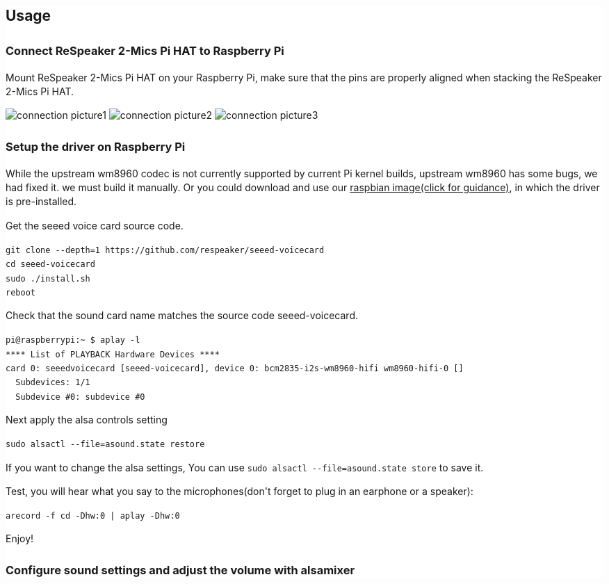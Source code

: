 ## Usage

### Connect ReSpeaker 2-Mics Pi HAT to Raspberry Pi

Mount ReSpeaker 2-Mics Pi HAT on your Raspberry Pi, make sure that the pins are properly aligned when stacking the ReSpeaker 2-Mics Pi HAT.

![connection picture1](https://github.com/SeeedDocument/MIC_HATv1.0_for_raspberrypi/blob/master/img/connection1.jpg?raw=true)
![connection picture2](https://github.com/SeeedDocument/MIC_HATv1.0_for_raspberrypi/blob/master/img/connection2.jpg?raw=true)
![connection picture3](https://github.com/yexiaobo-seeedstudio/MIC_HATv1.0_for_raspberrypi/blob/master/img/stack-on-zero.jpg?raw=true)

### Setup the driver on Raspberry Pi

While the upstream wm8960 codec is not currently supported by current Pi kernel builds, upstream wm8960 has some bugs, we had fixed it. we must build it manually. Or you could download and use our [raspbian image(click for guidance)](#about-our-raspbian-image), in which the driver is pre-installed.

Get the seeed voice card source code.

```
git clone --depth=1 https://github.com/respeaker/seeed-voicecard
cd seeed-voicecard
sudo ./install.sh
reboot
```

Check that the sound card name matches the source code seeed-voicecard.

```
pi@raspberrypi:~ $ aplay -l
**** List of PLAYBACK Hardware Devices ****
card 0: seeedvoicecard [seeed-voicecard], device 0: bcm2835-i2s-wm8960-hifi wm8960-hifi-0 []
  Subdevices: 1/1
  Subdevice #0: subdevice #0
```

Next apply the alsa controls setting

```
sudo alsactl --file=asound.state restore
```

If you want to change the alsa settings, You can use `sudo alsactl --file=asound.state store` to save it.

Test, you will hear what you say to the microphones(don't forget to plug in an earphone or a speaker):

```
arecord -f cd -Dhw:0 | aplay -Dhw:0
```

Enjoy!

### Configure sound settings and adjust the volume with **alsamixer**
